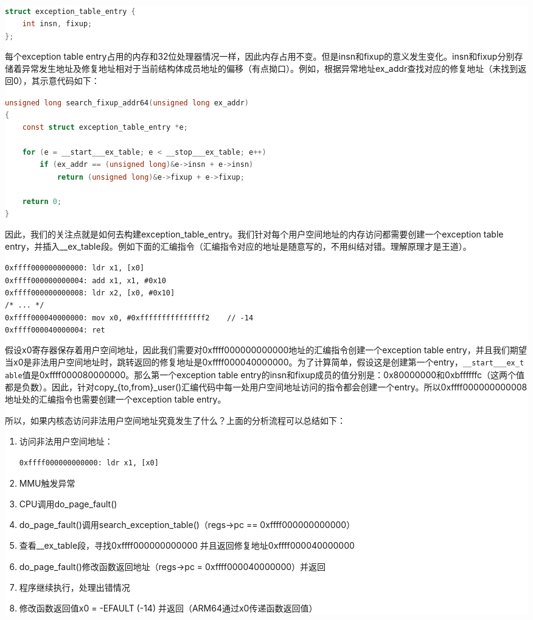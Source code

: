 ```C
struct exception_table_entry {
	int insn, fixup;
};
```

每个exception table entry占用的内存和32位处理器情况一样，因此内存占用不变。但是insn和fixup的意义发生变化。insn和fixup分别存储着异常发生地址及修复地址相对于当前结构体成员地址的偏移（有点拗口）。例如，根据异常地址ex_addr查找对应的修复地址（未找到返回0），其示意代码如下：

```C
unsigned long search_fixup_addr64(unsigned long ex_addr)
{
	const struct exception_table_entry *e;
 
	for (e = __start___ex_table; e < __stop___ex_table; e++)
		if (ex_addr == (unsigned long)&e->insn + e->insn)
			return (unsigned long)&e->fixup + e->fixup;
 
	return 0;
} 
```

因此，我们的关注点就是如何去构建exception_table_entry。我们针对每个用户空间地址的内存访问都需要创建一个exception table entry，并插入__ex_table段。例如下面的汇编指令（汇编指令对应的地址是随意写的，不用纠结对错。理解原理才是王道）。

```assmebly
0xffff000000000000: ldr x1, [x0]
0xffff000000000004: add x1, x1, #0x10
0xffff000000000008: ldr x2, [x0, #0x10]
/* ... */
0xffff000040000000: mov x0, #0xfffffffffffffff2    // -14
0xffff000040000004: ret
```

假设x0寄存器保存着用户空间地址，因此我们需要对0xffff000000000000地址的汇编指令创建一个exception table entry，并且我们期望当x0是非法用户空间地址时，跳转返回的修复地址是0xffff000040000000。为了计算简单，假设这是创建第一个entry，`__start___ex_table`值是0xffff000080000000。那么第一个exception table entry的insn和fixup成员的值分别是：0x80000000和0xbffffffc（这两个值都是负数）。因此，针对copy_{to,from}_user()汇编代码中每一处用户空间地址访问的指令都会创建一个entry。所以0xffff000000000008地址处的汇编指令也需要创建一个exception table entry。

所以，如果内核态访问非法用户空间地址究竟发生了什么？上面的分析流程可以总结如下：

1.  访问非法用户空间地址：

    `0xffff000000000000: ldr x1, [x0]`

2.  MMU触发异常

3.  CPU调用do_page_fault()

4.  do_page_fault()调用search_exception_table()（regs->pc == 0xffff000000000000）

5.  查看__ex_table段，寻找0xffff000000000000 并且返回修复地址0xffff000040000000

6.  do_page_fault()修改函数返回地址（regs->pc = 0xffff000040000000）并返回

7.  程序继续执行，处理出错情况

8.  修改函数返回值x0 = -EFAULT (-14) 并返回（ARM64通过x0传递函数返回值）
